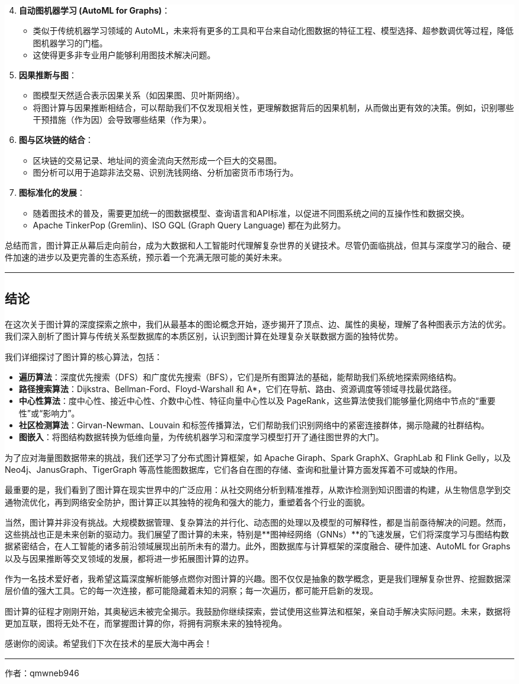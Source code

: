 4.  **自动图机器学习 (AutoML for Graphs)**：
    *   类似于传统机器学习领域的 AutoML，未来将有更多的工具和平台来自动化图数据的特征工程、模型选择、超参数调优等过程，降低图机器学习的门槛。
    *   这使得更多非专业用户能够利用图技术解决问题。

5.  **因果推断与图**：
    *   图模型天然适合表示因果关系（如因果图、贝叶斯网络）。
    *   将图计算与因果推断相结合，可以帮助我们不仅发现相关性，更理解数据背后的因果机制，从而做出更有效的决策。例如，识别哪些干预措施（作为因）会导致哪些结果（作为果）。

6.  **图与区块链的结合**：
    *   区块链的交易记录、地址间的资金流向天然形成一个巨大的交易图。
    *   图分析可以用于追踪非法交易、识别洗钱网络、分析加密货币市场行为。

7.  **图标准化的发展**：
    *   随着图技术的普及，需要更加统一的图数据模型、查询语言和API标准，以促进不同图系统之间的互操作性和数据交换。
    *   Apache TinkerPop (Gremlin)、ISO GQL (Graph Query Language) 都在为此努力。

总结而言，图计算正从幕后走向前台，成为大数据和人工智能时代理解复杂世界的关键技术。尽管仍面临挑战，但其与深度学习的融合、硬件加速的进步以及更完善的生态系统，预示着一个充满无限可能的美好未来。

---

## 结论

在这次关于图计算的深度探索之旅中，我们从最基本的图论概念开始，逐步揭开了顶点、边、属性的奥秘，理解了各种图表示方法的优劣。我们深入剖析了图计算与传统关系型数据库的本质区别，认识到图计算在处理复杂关联数据方面的独特优势。

我们详细探讨了图计算的核心算法，包括：
*   **遍历算法**：深度优先搜索（DFS）和广度优先搜索（BFS），它们是所有图算法的基础，能帮助我们系统地探索网络结构。
*   **路径搜索算法**：Dijkstra、Bellman-Ford、Floyd-Warshall 和 A*，它们在导航、路由、资源调度等领域寻找最优路径。
*   **中心性算法**：度中心性、接近中心性、介数中心性、特征向量中心性以及 PageRank，这些算法使我们能够量化网络中节点的“重要性”或“影响力”。
*   **社区检测算法**：Girvan-Newman、Louvain 和标签传播算法，它们帮助我们识别网络中的紧密连接群体，揭示隐藏的社群结构。
*   **图嵌入**：将图结构数据转换为低维向量，为传统机器学习和深度学习模型打开了通往图世界的大门。

为了应对海量图数据带来的挑战，我们还学习了分布式图计算框架，如 Apache Giraph、Spark GraphX、GraphLab 和 Flink Gelly，以及 Neo4j、JanusGraph、TigerGraph 等高性能图数据库，它们各自在图的存储、查询和批量计算方面发挥着不可或缺的作用。

最重要的是，我们看到了图计算在现实世界中的广泛应用：从社交网络分析到精准推荐，从欺诈检测到知识图谱的构建，从生物信息学到交通物流优化，再到网络安全防护，图计算正以其独特的视角和强大的能力，重塑着各个行业的面貌。

当然，图计算并非没有挑战。大规模数据管理、复杂算法的并行化、动态图的处理以及模型的可解释性，都是当前亟待解决的问题。然而，这些挑战也正是未来创新的驱动力。我们展望了图计算的未来，特别是**图神经网络（GNNs）**的飞速发展，它们将深度学习与图结构数据紧密结合，在人工智能的诸多前沿领域展现出前所未有的潜力。此外，图数据库与计算框架的深度融合、硬件加速、AutoML for Graphs 以及与因果推断等交叉领域的发展，都将进一步拓展图计算的边界。

作为一名技术爱好者，我希望这篇深度解析能够点燃你对图计算的兴趣。图不仅仅是抽象的数学概念，更是我们理解复杂世界、挖掘数据深层价值的强大工具。它的每一次连接，都可能隐藏着未知的洞察；每一次遍历，都可能开启新的发现。

图计算的征程才刚刚开始，其奥秘远未被完全揭示。我鼓励你继续探索，尝试使用这些算法和框架，亲自动手解决实际问题。未来，数据将更加互联，图将无处不在，而掌握图计算的你，将拥有洞察未来的独特视角。

感谢你的阅读。希望我们下次在技术的星辰大海中再会！

---
作者：qmwneb946